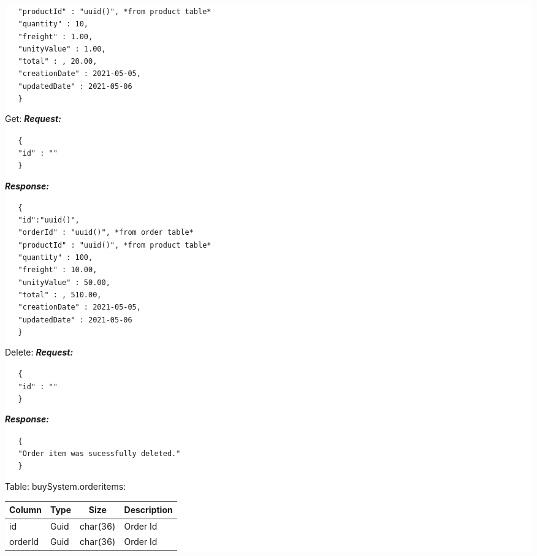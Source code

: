 ```
   "productId" : "uuid()", *from product table*
   "quantity" : 10,
   "freight" : 1.00,
   "unityValue" : 1.00,
   "total" : , 20.00,
   "creationDate" : 2021-05-05,
   "updatedDate" : 2021-05-06
   }
```
Get:
***Request:***
```
   { 
   "id" : "" 
   }
```
***Response:***
```
   { 
   "id":"uuid()",
   "orderId" : "uuid()", *from order table*
   "productId" : "uuid()", *from product table*
   "quantity" : 100,
   "freight" : 10.00,
   "unityValue" : 50.00,
   "total" : , 510.00,
   "creationDate" : 2021-05-05, 
   "updatedDate" : 2021-05-06
   }
```
Delete:
***Request:***
```
   {
   "id" : ""
   }
```
***Response:***
```
   {
   "Order item was sucessfully deleted."
   }
```
   Table: buySystem.orderitems:
<Table>
  <THead>
    <Th>Column</Th>
    <Th>Type</Th>
    <Th>Size</Th>
    <th>Description</Th>
  </Thead>
  <Tbody>
    <tr>
       <td>id</td>
       <td>Guid</td>
       <td>char(36)</td>
       <td>Order Id</td>
    </tr>   
    <tr>
       <td>orderId</td>
       <td>Guid</td>
       <td>char(36)</td>
       <td>Order Id</td>
    </tr> 
        <tr>